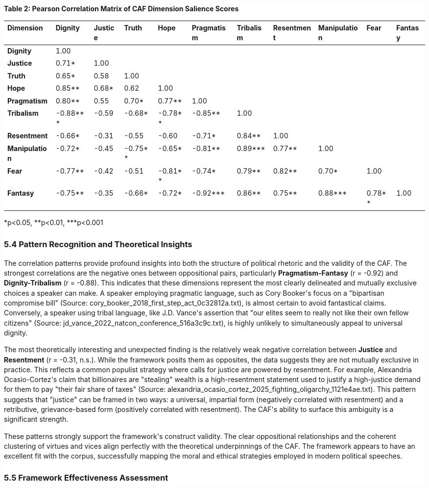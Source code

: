 **Table 2: Pearson Correlation Matrix of CAF Dimension Salience Scores**

| Dimension      | Dignity | Justice | Truth | Hope  | Pragmatism | Tribalism | Resentment | Manipulation | Fear  | Fantasy |
| :------------- | :------ | :------ | :---- | :---- | :--------- | :-------- | :--------- | :----------- | :---- | :------ |
| **Dignity**    | 1.00    |         |       |       |            |           |            |              |       |         |
| **Justice**    | 0.71*   | 1.00    |       |       |            |           |            |              |       |         |
| **Truth**      | 0.65*   | 0.58    | 1.00  |       |            |           |            |              |       |         |
| **Hope**       | 0.85**  | 0.68*   | 0.62  | 1.00  |            |           |            |              |       |         |
| **Pragmatism** | 0.80**  | 0.55    | 0.70* | 0.77**| 1.00       |           |            |              |       |         |
| **Tribalism**  | -0.88***| -0.59   | -0.68*| -0.78**| -0.85**    | 1.00      |            |              |       |         |
| **Resentment** | -0.66*  | -0.31   | -0.55 | -0.60 | -0.71*     | 0.84**    | 1.00       |              |       |         |
| **Manipulation**| -0.72*  | -0.45   | -0.75**| -0.65*| -0.81**    | 0.89***   | 0.77**     | 1.00         |       |         |
| **Fear**       | -0.77** | -0.42   | -0.51 | -0.81**| -0.74*     | 0.79**    | 0.82**     | 0.70*        | 1.00  |         |
| **Fantasy**    | -0.75** | -0.35   | -0.66*| -0.72*| -0.92***   | 0.86**    | 0.75**     | 0.88***      | 0.78**| 1.00    |

*p<0.05, **p<0.01, ***p<0.001

### 5.4 Pattern Recognition and Theoretical Insights

The correlation patterns provide profound insights into both the structure of political rhetoric and the validity of the CAF. The strongest correlations are the negative ones between oppositional pairs, particularly **Pragmatism-Fantasy** (r = -0.92) and **Dignity-Tribalism** (r = -0.88). This indicates that these dimensions represent the most clearly delineated and mutually exclusive choices a speaker can make. A speaker employing pragmatic language, such as Cory Booker's focus on a "bipartisan compromise bill" (Source: cory_booker_2018_first_step_act_0c32812a.txt), is almost certain to avoid fantastical claims. Conversely, a speaker using tribal language, like J.D. Vance's assertion that "our elites seem to really not like their own fellow citizens" (Source: jd_vance_2022_natcon_conference_516a3c9c.txt), is highly unlikely to simultaneously appeal to universal dignity.

The most theoretically interesting and unexpected finding is the relatively weak negative correlation between **Justice** and **Resentment** (r = -0.31, n.s.). While the framework posits them as opposites, the data suggests they are not mutually exclusive in practice. This reflects a common populist strategy where calls for justice are powered by resentment. For example, Alexandria Ocasio-Cortez's claim that billionaires are "stealing" wealth is a high-resentment statement used to justify a high-justice demand for them to pay "their fair share of taxes" (Source: alexandria_ocasio_cortez_2025_fighting_oligarchy_1121e4ae.txt). This pattern suggests that "justice" can be framed in two ways: a universal, impartial form (negatively correlated with resentment) and a retributive, grievance-based form (positively correlated with resentment). The CAF's ability to surface this ambiguity is a significant strength.

These patterns strongly support the framework's construct validity. The clear oppositional relationships and the coherent clustering of virtues and vices align perfectly with the theoretical underpinnings of the CAF. The framework appears to have an excellent fit with the corpus, successfully mapping the moral and ethical strategies employed in modern political speeches.

### 5.5 Framework Effectiveness Assessment
